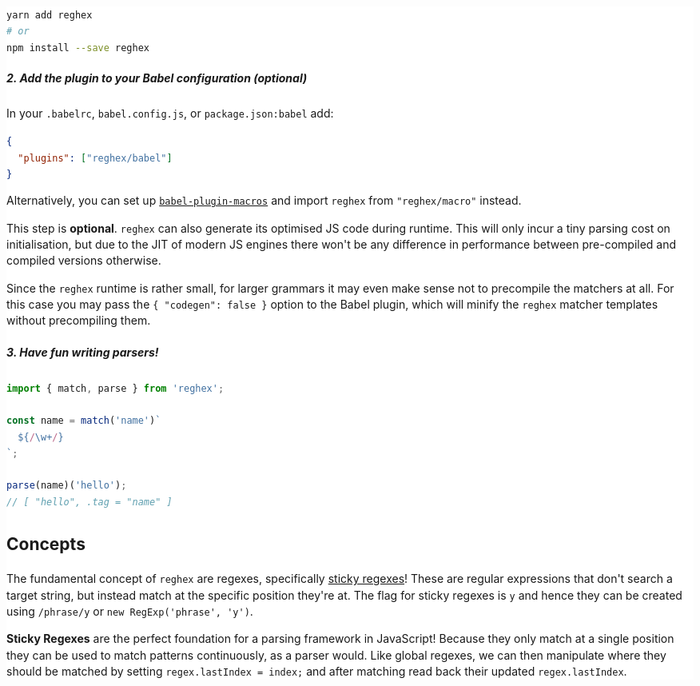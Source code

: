 ```sh
yarn add reghex
# or
npm install --save reghex
```

##### 2. Add the plugin to your Babel configuration _(optional)_

In your `.babelrc`, `babel.config.js`, or `package.json:babel` add:

```json
{
  "plugins": ["reghex/babel"]
}
```

Alternatively, you can set up [`babel-plugin-macros`](https://github.com/kentcdodds/babel-plugin-macros) and
import `reghex` from `"reghex/macro"` instead.

This step is **optional**. `reghex` can also generate its optimised JS code during runtime.
This will only incur a tiny parsing cost on initialisation, but due to the JIT of modern
JS engines there won't be any difference in performance between pre-compiled and compiled
versions otherwise.

Since the `reghex` runtime is rather small, for larger grammars it may even make sense not
to precompile the matchers at all. For this case you may pass the `{ "codegen": false }`
option to the Babel plugin, which will minify the `reghex` matcher templates without
precompiling them.

##### 3. Have fun writing parsers!

```js
import { match, parse } from 'reghex';

const name = match('name')`
  ${/\w+/}
`;

parse(name)('hello');
// [ "hello", .tag = "name" ]
```

## Concepts

The fundamental concept of `reghex` are regexes, specifically
[sticky regexes](https://www.loganfranken.com/blog/831/es6-everyday-sticky-regex-matches/)!
These are regular expressions that don't search a target string, but instead match at the
specific position they're at. The flag for sticky regexes is `y` and hence
they can be created using `/phrase/y` or `new RegExp('phrase', 'y')`.

**Sticky Regexes** are the perfect foundation for a parsing framework in JavaScript!
Because they only match at a single position they can be used to match patterns
continuously, as a parser would. Like global regexes, we can then manipulate where
they should be matched by setting `regex.lastIndex = index;` and after matching
read back their updated `regex.lastIndex`.
